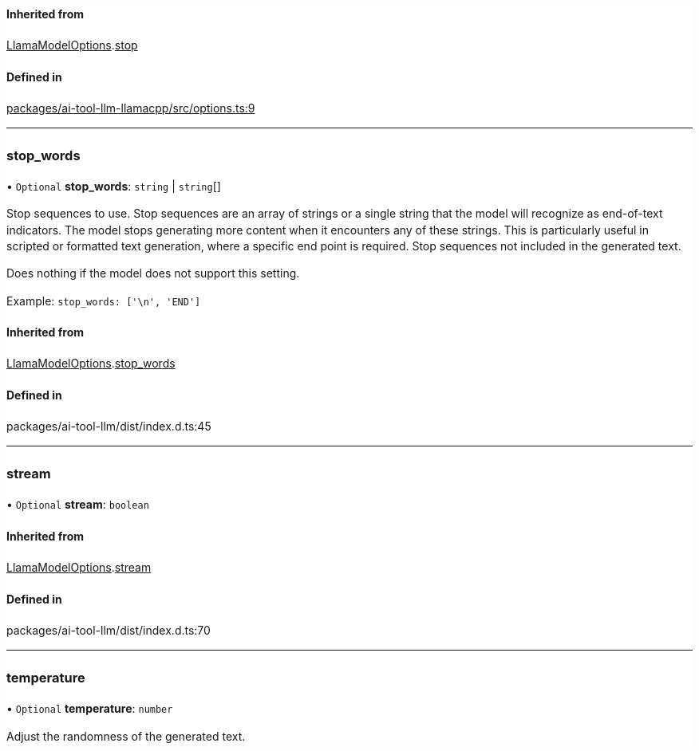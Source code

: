 #### Inherited from

[LlamaModelOptions](LlamaModelOptions.md).[stop](LlamaModelOptions.md#stop)

#### Defined in

[packages/ai-tool-llm-llamacpp/src/options.ts:9](https://github.com/isdk/ai-tool-llm-llamacpp.js/blob/93d35820584e194d5f0d1f510bbd9e1fb303d907/src/options.ts#L9)

___

### stop\_words

• `Optional` **stop\_words**: `string` \| `string`[]

Stop sequences to use.
Stop sequences are an array of strings or a single string that the model will recognize as end-of-text indicators.
The model stops generating more content when it encounters any of these strings.
This is particularly useful in scripted or formatted text generation, where a specific end point is required.
Stop sequences not included in the generated text.

Does nothing if the model does not support this setting.

Example: `stop_words: ['\n', 'END']`

#### Inherited from

[LlamaModelOptions](LlamaModelOptions.md).[stop_words](LlamaModelOptions.md#stop_words)

#### Defined in

packages/ai-tool-llm/dist/index.d.ts:45

___

### stream

• `Optional` **stream**: `boolean`

#### Inherited from

[LlamaModelOptions](LlamaModelOptions.md).[stream](LlamaModelOptions.md#stream)

#### Defined in

packages/ai-tool-llm/dist/index.d.ts:70

___

### temperature

• `Optional` **temperature**: `number`

Adjust the randomness of the generated text.
